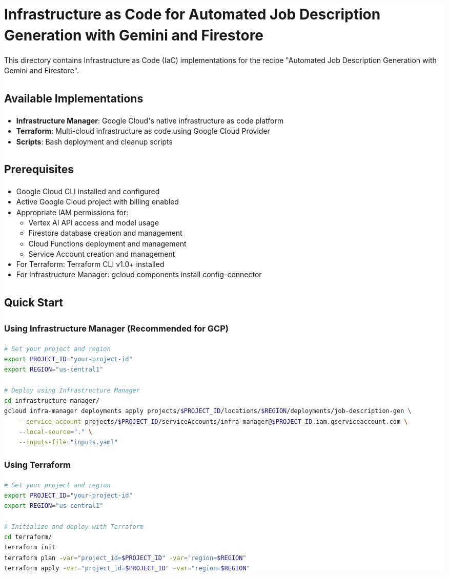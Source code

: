 # Infrastructure as Code for Automated Job Description Generation with Gemini and Firestore

This directory contains Infrastructure as Code (IaC) implementations for the recipe "Automated Job Description Generation with Gemini and Firestore".

## Available Implementations

- **Infrastructure Manager**: Google Cloud's native infrastructure as code platform
- **Terraform**: Multi-cloud infrastructure as code using Google Cloud Provider
- **Scripts**: Bash deployment and cleanup scripts

## Prerequisites

- Google Cloud CLI installed and configured
- Active Google Cloud project with billing enabled
- Appropriate IAM permissions for:
  - Vertex AI API access and model usage
  - Firestore database creation and management
  - Cloud Functions deployment and management
  - Service Account creation and management
- For Terraform: Terraform CLI v1.0+ installed
- For Infrastructure Manager: gcloud components install config-connector

## Quick Start

### Using Infrastructure Manager (Recommended for GCP)

```bash
# Set your project and region
export PROJECT_ID="your-project-id"
export REGION="us-central1"

# Deploy using Infrastructure Manager
cd infrastructure-manager/
gcloud infra-manager deployments apply projects/$PROJECT_ID/locations/$REGION/deployments/job-description-gen \
    --service-account projects/$PROJECT_ID/serviceAccounts/infra-manager@$PROJECT_ID.iam.gserviceaccount.com \
    --local-source="." \
    --inputs-file="inputs.yaml"
```

### Using Terraform

```bash
# Set your project and region
export PROJECT_ID="your-project-id"
export REGION="us-central1"

# Initialize and deploy with Terraform
cd terraform/
terraform init
terraform plan -var="project_id=$PROJECT_ID" -var="region=$REGION"
terraform apply -var="project_id=$PROJECT_ID" -var="region=$REGION"
```
